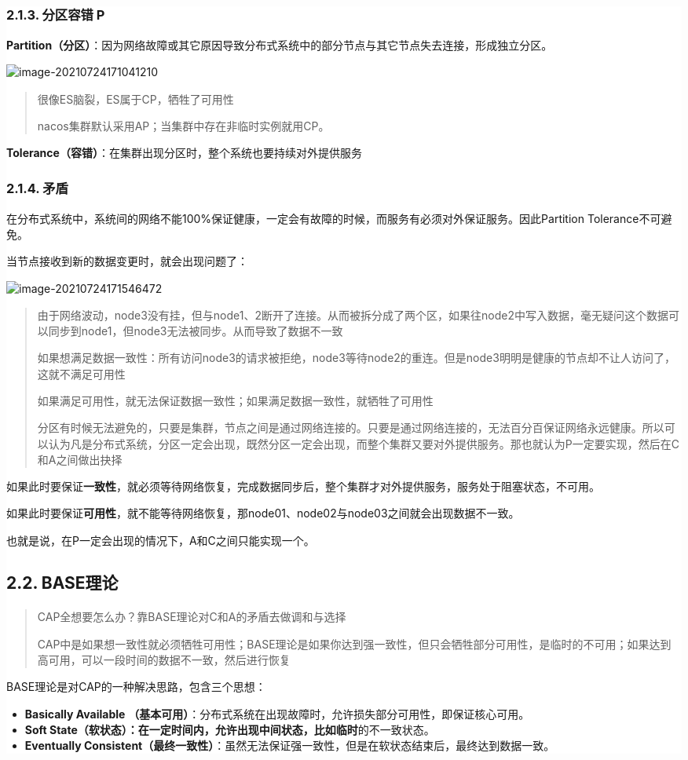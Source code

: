 

### 2.1.3. 分区容错 P

**Partition（分区）**：因为网络故障或其它原因导致分布式系统中的部分节点与其它节点失去连接，形成独立分区。

![image-20210724171041210](https://cdn.staticaly.com/gh/Sidney-Su/cartographic-bed@main/计算机/SpringCloudAlibaba/Seata/image-20210724171041210.webp)

> 很像ES脑裂，ES属于CP，牺牲了可用性
>
> nacos集群默认采用AP；当集群中存在非临时实例就用CP。

**Tolerance（容错）**：在集群出现分区时，整个系统也要持续对外提供服务



### 2.1.4. 矛盾

在分布式系统中，系统间的网络不能100%保证健康，一定会有故障的时候，而服务有必须对外保证服务。因此Partition Tolerance不可避免。

当节点接收到新的数据变更时，就会出现问题了：

![image-20210724171546472](https://cdn.staticaly.com/gh/Sidney-Su/cartographic-bed@main/计算机/SpringCloudAlibaba/Seata/image-20210724171546472.webp)

> 由于网络波动，node3没有挂，但与node1、2断开了连接。从而被拆分成了两个区，如果往node2中写入数据，毫无疑问这个数据可以同步到node1，但node3无法被同步。从而导致了数据不一致
>
> 如果想满足数据一致性：所有访问node3的请求被拒绝，node3等待node2的重连。但是node3明明是健康的节点却不让人访问了，这就不满足可用性
>
> 如果满足可用性，就无法保证数据一致性；如果满足数据一致性，就牺牲了可用性
>
> 分区有时候无法避免的，只要是集群，节点之间是通过网络连接的。只要是通过网络连接的，无法百分百保证网络永远健康。所以可以认为凡是分布式系统，分区一定会出现，既然分区一定会出现，而整个集群又要对外提供服务。那也就认为P一定要实现，然后在C和A之间做出抉择

如果此时要保证**一致性**，就必须等待网络恢复，完成数据同步后，整个集群才对外提供服务，服务处于阻塞状态，不可用。

如果此时要保证**可用性**，就不能等待网络恢复，那node01、node02与node03之间就会出现数据不一致。



也就是说，在P一定会出现的情况下，A和C之间只能实现一个。





## 2.2. BASE理论

> CAP全想要怎么办？靠BASE理论对C和A的矛盾去做调和与选择
>
> CAP中是如果想一致性就必须牺牲可用性；BASE理论是如果你达到强一致性，但只会牺牲部分可用性，是临时的不可用；如果达到高可用，可以一段时间的数据不一致，然后进行恢复

BASE理论是对CAP的一种解决思路，包含三个思想：

- **Basically Available** **（基本可用）**：分布式系统在出现故障时，允许损失部分可用性，即保证核心可用。
- **Soft State（软状态）：**在一定时间内，允许出现中间状态，比如**临时**的不一致状态。
- **Eventually Consistent（最终一致性）**：虽然无法保证强一致性，但是在软状态结束后，最终达到数据一致。




